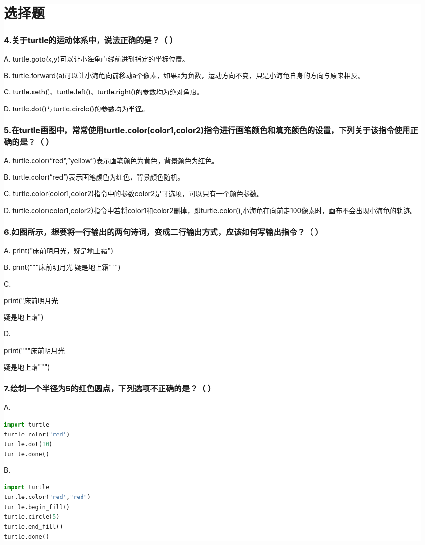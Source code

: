 # 选择题

### 4.关于turtle的运动体系中，说法正确的是？（  ）

A. turtle.goto(x,y)可以让小海龟直线前进到指定的坐标位置。

B. turtle.forward(a)可以让小海龟向前移动a个像素，如果a为负数，运动方向不变，只是小海龟自身的方向与原来相反。

C. turtle.seth()、turtle.left()、turtle.right()的参数均为绝对角度。

D. turtle.dot()与turtle.circle()的参数均为半径。

### 5.在turtle画图中，常常使用turtle.color(color1,color2)指令进行画笔颜色和填充颜色的设置，下列关于该指令使用正确的是？（  ）

A. turtle.color(“red”,”yellow”)表示画笔颜色为黄色，背景颜色为红色。

B. turtle.color(“red”)表示画笔颜色为红色，背景颜色随机。

C. turtle.color(color1,color2)指令中的参数color2是可选项，可以只有一个颜色参数。

D. turtle.color(color1,color2)指令中若将color1和color2删掉，即turtle.color(),小海龟在向前走100像素时，画布不会出现小海龟的轨迹。

### 6.如图所示，想要将一行输出的两句诗词，变成二行输出方式，应该如何写输出指令？（ ）

A. print("床前明月光，疑是地上霜")

B. print("""床前明月光 疑是地上霜""")

C.

print("床前明月光

疑是地上霜")

D.

print("""床前明月光

疑是地上霜""")

### 7.绘制一个半径为5的红色圆点，下列选项不正确的是？（ ）

A.

```python
import turtle
turtle.color("red")
turtle.dot(10)
turtle.done()
```

B.

```python
import turtle
turtle.color("red","red")
turtle.begin_fill()
turtle.circle(5)
turtle.end_fill()
turtle.done()
```
